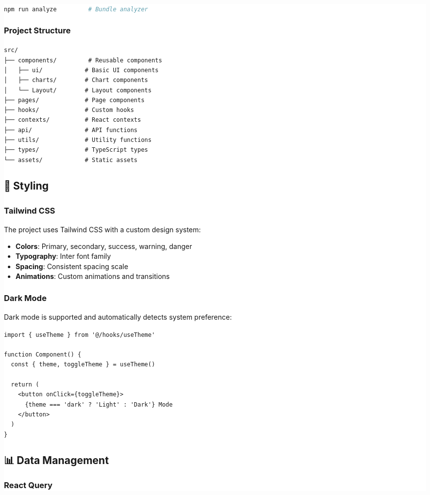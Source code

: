 ```bash
npm run analyze         # Bundle analyzer
```

### Project Structure

```
src/
├── components/         # Reusable components
│   ├── ui/            # Basic UI components
│   ├── charts/        # Chart components
│   └── Layout/        # Layout components
├── pages/             # Page components
├── hooks/             # Custom hooks
├── contexts/          # React contexts
├── api/               # API functions
├── utils/             # Utility functions
├── types/             # TypeScript types
└── assets/            # Static assets
```

## 🎨 Styling

### Tailwind CSS

The project uses Tailwind CSS with a custom design system:

- **Colors**: Primary, secondary, success, warning, danger
- **Typography**: Inter font family
- **Spacing**: Consistent spacing scale
- **Animations**: Custom animations and transitions

### Dark Mode

Dark mode is supported and automatically detects system preference:

```tsx
import { useTheme } from '@/hooks/useTheme'

function Component() {
  const { theme, toggleTheme } = useTheme()
  
  return (
    <button onClick={toggleTheme}>
      {theme === 'dark' ? 'Light' : 'Dark'} Mode
    </button>
  )
}
```

## 📊 Data Management

### React Query
